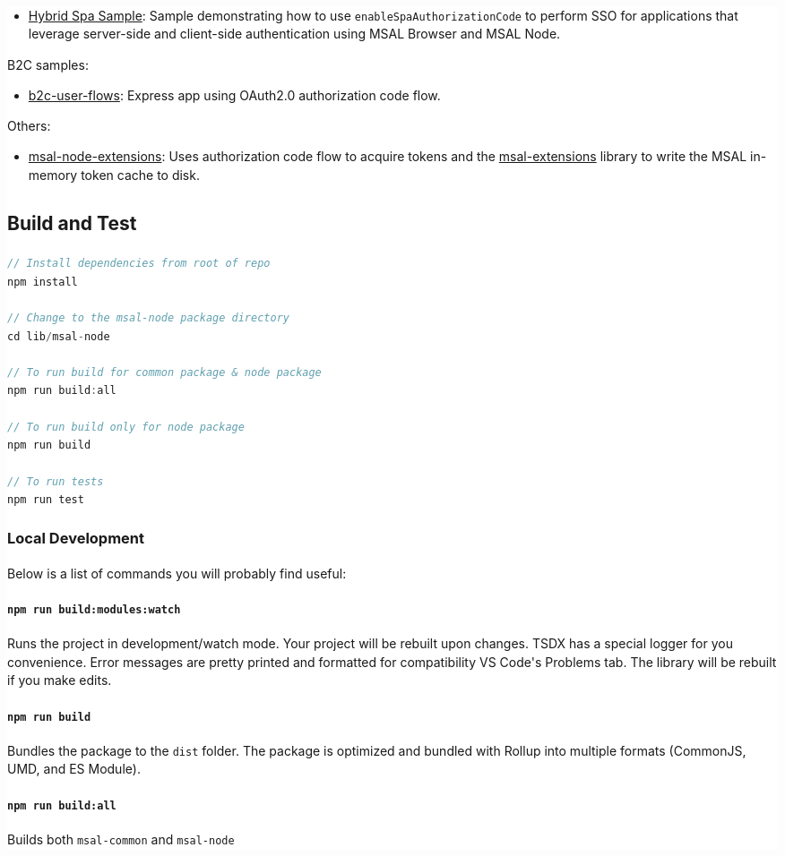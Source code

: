 -   [Hybrid Spa Sample](https://github.com/AzureAD/microsoft-authentication-library-for-js/tree/dev/samples/msal-browser-samples/HybridSample): Sample demonstrating how to use `enableSpaAuthorizationCode` to perform SSO for applications that leverage server-side and client-side authentication using MSAL Browser and MSAL Node.

B2C samples:

-   [b2c-user-flows](https://github.com/AzureAD/microsoft-authentication-library-for-js/tree/dev/samples/msal-node-samples/b2c-user-flows): Express app using OAuth2.0 authorization code flow.

Others:

-   [msal-node-extensions](https://github.com/AzureAD/microsoft-authentication-library-for-js/tree/dev/extensions/samples/msal-node-extensions): Uses authorization code flow to acquire tokens and the [msal-extensions](https://github.com/AzureAD/microsoft-authentication-library-for-js/tree/dev/extensions/) library to write the MSAL in-memory token cache to disk.

## Build and Test

```javascript
// Install dependencies from root of repo
npm install

// Change to the msal-node package directory
cd lib/msal-node

// To run build for common package & node package
npm run build:all

// To run build only for node package
npm run build

// To run tests
npm run test
```

### Local Development

Below is a list of commands you will probably find useful:

#### `npm run build:modules:watch`

Runs the project in development/watch mode. Your project will be rebuilt upon changes. TSDX has a special logger for you convenience. Error messages are pretty printed and formatted for compatibility VS Code's Problems tab. The library will be rebuilt if you make edits.

#### `npm run build`

Bundles the package to the `dist` folder.
The package is optimized and bundled with Rollup into multiple formats (CommonJS, UMD, and ES Module).

#### `npm run build:all`

Builds both `msal-common` and `msal-node`
